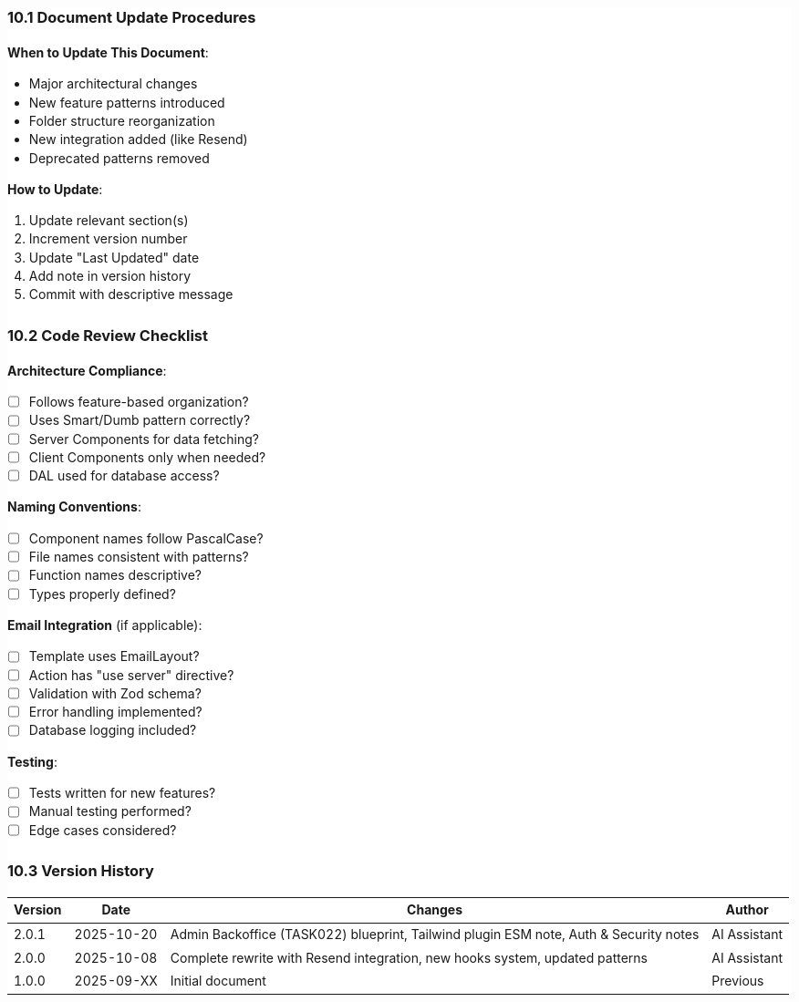 ### 10.1 Document Update Procedures

**When to Update This Document**:

- Major architectural changes
- New feature patterns introduced
- Folder structure reorganization
- New integration added (like Resend)
- Deprecated patterns removed

**How to Update**:

1. Update relevant section(s)
2. Increment version number
3. Update "Last Updated" date
4. Add note in version history
5. Commit with descriptive message

### 10.2 Code Review Checklist

**Architecture Compliance**:

- [ ] Follows feature-based organization?
- [ ] Uses Smart/Dumb pattern correctly?
- [ ] Server Components for data fetching?
- [ ] Client Components only when needed?
- [ ] DAL used for database access?

**Naming Conventions**:

- [ ] Component names follow PascalCase?
- [ ] File names consistent with patterns?
- [ ] Function names descriptive?
- [ ] Types properly defined?

**Email Integration** (if applicable):

- [ ] Template uses EmailLayout?
- [ ] Action has "use server" directive?
- [ ] Validation with Zod schema?
- [ ] Error handling implemented?
- [ ] Database logging included?

**Testing**:

- [ ] Tests written for new features?
- [ ] Manual testing performed?
- [ ] Edge cases considered?

### 10.3 Version History

| Version | Date | Changes | Author |
|---------|------|---------|--------|
| 2.0.1 | 2025-10-20 | Admin Backoffice (TASK022) blueprint, Tailwind plugin ESM note, Auth & Security notes | AI Assistant |
| 2.0.0 | 2025-10-08 | Complete rewrite with Resend integration, new hooks system, updated patterns | AI Assistant |
| 1.0.0 | 2025-09-XX | Initial document | Previous |

